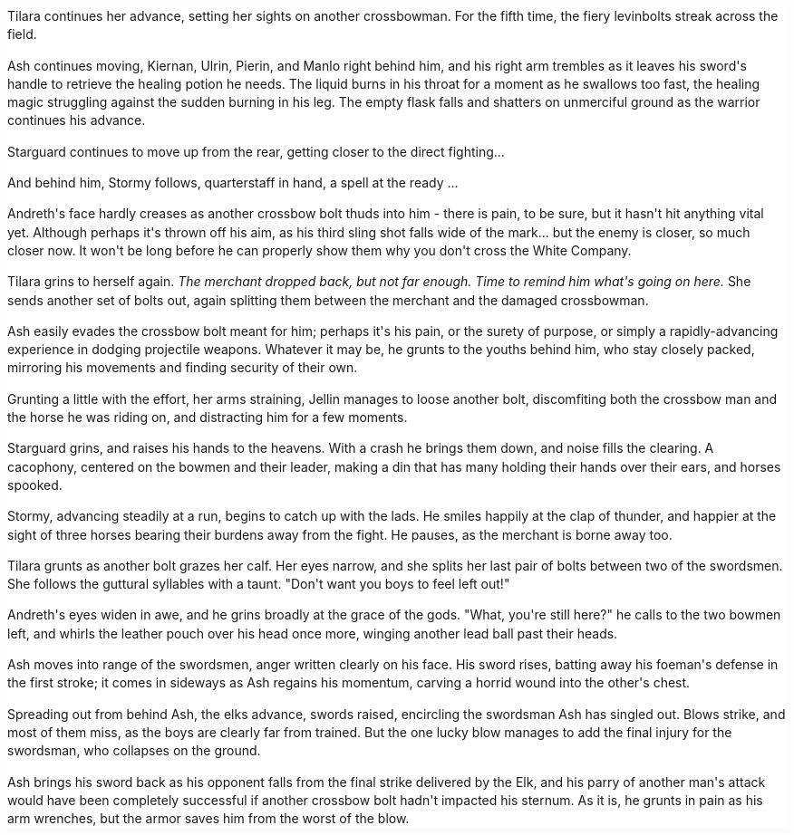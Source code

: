 Tilara continues her advance, setting her sights on another crossbowman. For the fifth time, the fiery levinbolts streak across the field.

Ash continues moving, Kiernan, Ulrin, Pierin, and Manlo right behind him, and his right arm trembles as it leaves his sword's handle to retrieve the healing potion he needs. The liquid burns in his throat for a moment as he swallows too fast, the healing magic struggling against the sudden burning in his leg. The empty flask falls and shatters on unmerciful ground as the warrior continues his advance.

Starguard continues to move up from the rear, getting closer to the direct fighting...

And behind him, Stormy follows, quarterstaff in hand, a spell at the ready ...

Andreth's face hardly creases as another crossbow bolt thuds into him - there is pain, to be sure, but it hasn't hit anything vital yet. Although perhaps it's thrown off his aim, as his third sling shot falls wide of the mark... but the enemy is closer, so much closer now. It won't be long before he can properly show them why you don't cross the White Company.

Tilara grins to herself again. _The merchant dropped back, but not far enough. Time to remind him what's going on here._ She sends another set of bolts out, again splitting them between the merchant and the damaged crossbowman.

Ash easily evades the crossbow bolt meant for him; perhaps it's his pain, or the surety of purpose, or simply a rapidly-advancing experience in dodging projectile weapons. Whatever it may be, he grunts to the youths behind him, who stay closely packed, mirroring his movements and finding security of their own.

Grunting a little with the effort, her arms straining, Jellin manages to loose another bolt, discomfiting both the crossbow man and the horse he was riding on, and distracting him for a few moments.

Starguard grins, and raises his hands to the heavens. With a crash he brings them down, and noise fills the clearing. A cacophony, centered on the bowmen and their leader, making a din that has many holding their hands over their ears, and horses spooked.

Stormy, advancing steadily at a run, begins to catch up with the lads. He smiles happily at the clap of thunder, and happier at the sight of three horses bearing their burdens away from the fight. He pauses, as the merchant is borne away too.

Tilara grunts as another bolt grazes her calf. Her eyes narrow, and she splits her last pair of bolts between two of the swordsmen. She follows the guttural syllables with a taunt. "Don't want you boys to feel left out!"

Andreth's eyes widen in awe, and he grins broadly at the grace of the gods. "What, you're still here?" he calls to the two bowmen left, and whirls the leather pouch over his head once more, winging another lead ball past their heads.

Ash moves into range of the swordsmen, anger written clearly on his face. His sword rises, batting away his foeman's defense in the first stroke; it comes in sideways as Ash regains his momentum, carving a horrid wound into the other's chest.

Spreading out from behind Ash, the elks advance, swords raised, encircling the swordsman Ash has singled out. Blows strike, and most of them miss, as the boys are clearly far from trained. But the one lucky blow manages to add the final injury for the swordsman, who collapses on the ground.

Ash brings his sword back as his opponent falls from the final strike delivered by the Elk, and his parry of another man's attack would have been completely successful if another crossbow bolt hadn't impacted his sternum. As it is, he grunts in pain as his arm wrenches, but the armor saves him from the worst of the blow.
